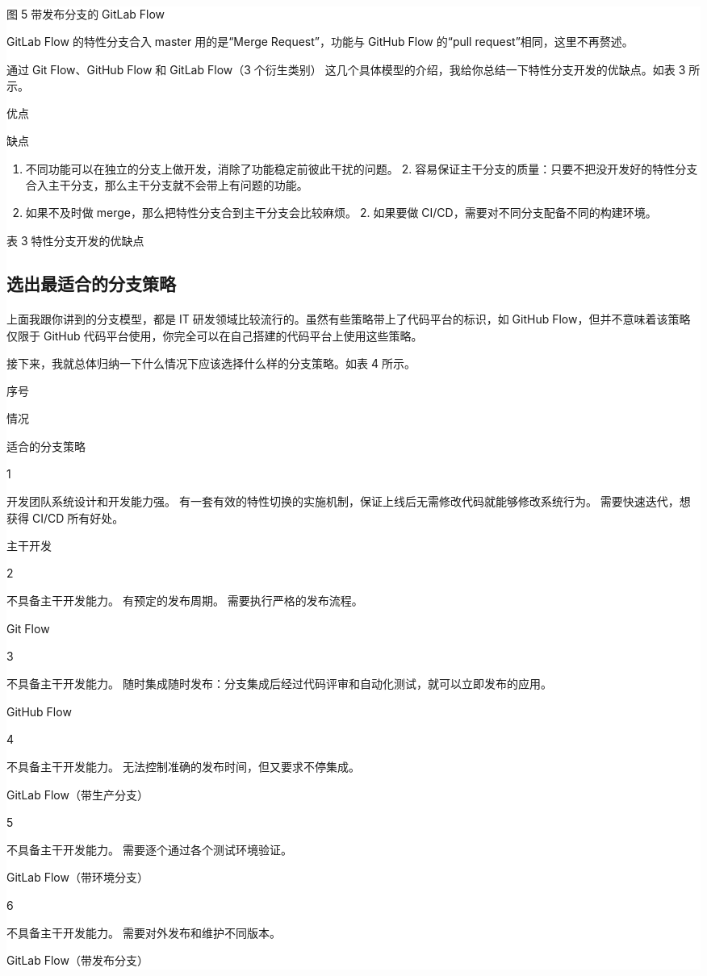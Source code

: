图 5 带发布分支的 GitLab Flow

GitLab Flow 的特性分支合入 master 用的是“Merge Request”，功能与 GitHub Flow 的“pull request”相同，这里不再赘述。

通过 Git Flow、GitHub Flow 和 GitLab Flow（3 个衍生类别） 这几个具体模型的介绍，我给你总结一下特性分支开发的优缺点。如表 3 所示。

优点

缺点

1. 不同功能可以在独立的分支上做开发，消除了功能稳定前彼此干扰的问题。 2. 容易保证主干分支的质量：只要不把没开发好的特性分支合入主干分支，那么主干分支就不会带上有问题的功能。

1. 如果不及时做 merge，那么把特性分支合到主干分支会比较麻烦。 2. 如果要做 CI/CD，需要对不同分支配备不同的构建环境。

表 3 特性分支开发的优缺点

选出最适合的分支策略
----------

上面我跟你讲到的分支模型，都是 IT 研发领域比较流行的。虽然有些策略带上了代码平台的标识，如 GitHub Flow，但并不意味着该策略仅限于 GitHub 代码平台使用，你完全可以在自己搭建的代码平台上使用这些策略。

接下来，我就总体归纳一下什么情况下应该选择什么样的分支策略。如表 4 所示。

序号

情况

适合的分支策略

1

开发团队系统设计和开发能力强。 有一套有效的特性切换的实施机制，保证上线后无需修改代码就能够修改系统行为。 需要快速迭代，想获得 CI/CD 所有好处。

主干开发

2

不具备主干开发能力。 有预定的发布周期。 需要执行严格的发布流程。

Git Flow

3

不具备主干开发能力。 随时集成随时发布：分支集成后经过代码评审和自动化测试，就可以立即发布的应用。

GitHub Flow

4

不具备主干开发能力。 无法控制准确的发布时间，但又要求不停集成。

GitLab Flow（带生产分支）

5

不具备主干开发能力。 需要逐个通过各个测试环境验证。

GitLab Flow（带环境分支）

6

不具备主干开发能力。 需要对外发布和维护不同版本。

GitLab Flow（带发布分支）
